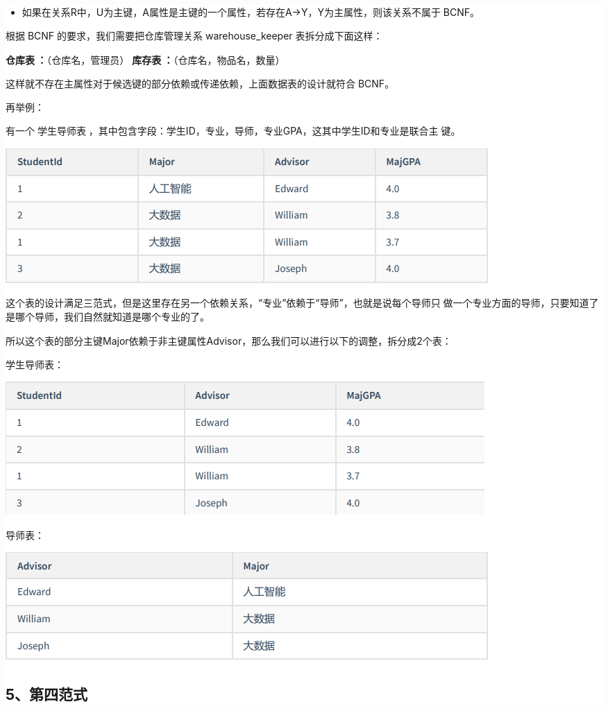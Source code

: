 - 如果在关系R中，U为主键，A属性是主键的一个属性，若存在A->Y，Y为主属性，则该关系不属于 BCNF。

根据 BCNF 的要求，我们需要把仓库管理关系 warehouse_keeper 表拆分成下面这样： 

**仓库表 ：**（仓库名，管理员） **库存表 ：**（仓库名，物品名，数量） 

这样就不存在主属性对于候选键的部分依赖或传递依赖，上面数据表的设计就符合 BCNF。 

再举例： 

有一个 学生导师表 ，其中包含字段：学生ID，专业，导师，专业GPA，这其中学生ID和专业是联合主 键。

![image-20220215115528794](IMG/第11章_数据库的设计规范.asserts/image-20220215115528794.png)

这个表的设计满足三范式，但是这里存在另一个依赖关系，“专业”依赖于“导师”，也就是说每个导师只 做一个专业方面的导师，只要知道了是哪个导师，我们自然就知道是哪个专业的了。 

所以这个表的部分主键Major依赖于非主键属性Advisor，那么我们可以进行以下的调整，拆分成2个表： 

学生导师表：

![image-20220215115554714](IMG/第11章_数据库的设计规范.asserts/image-20220215115554714.png)

导师表：

![image-20220215115606615](IMG/第11章_数据库的设计规范.asserts/image-20220215115606615.png)

## 5、第四范式
